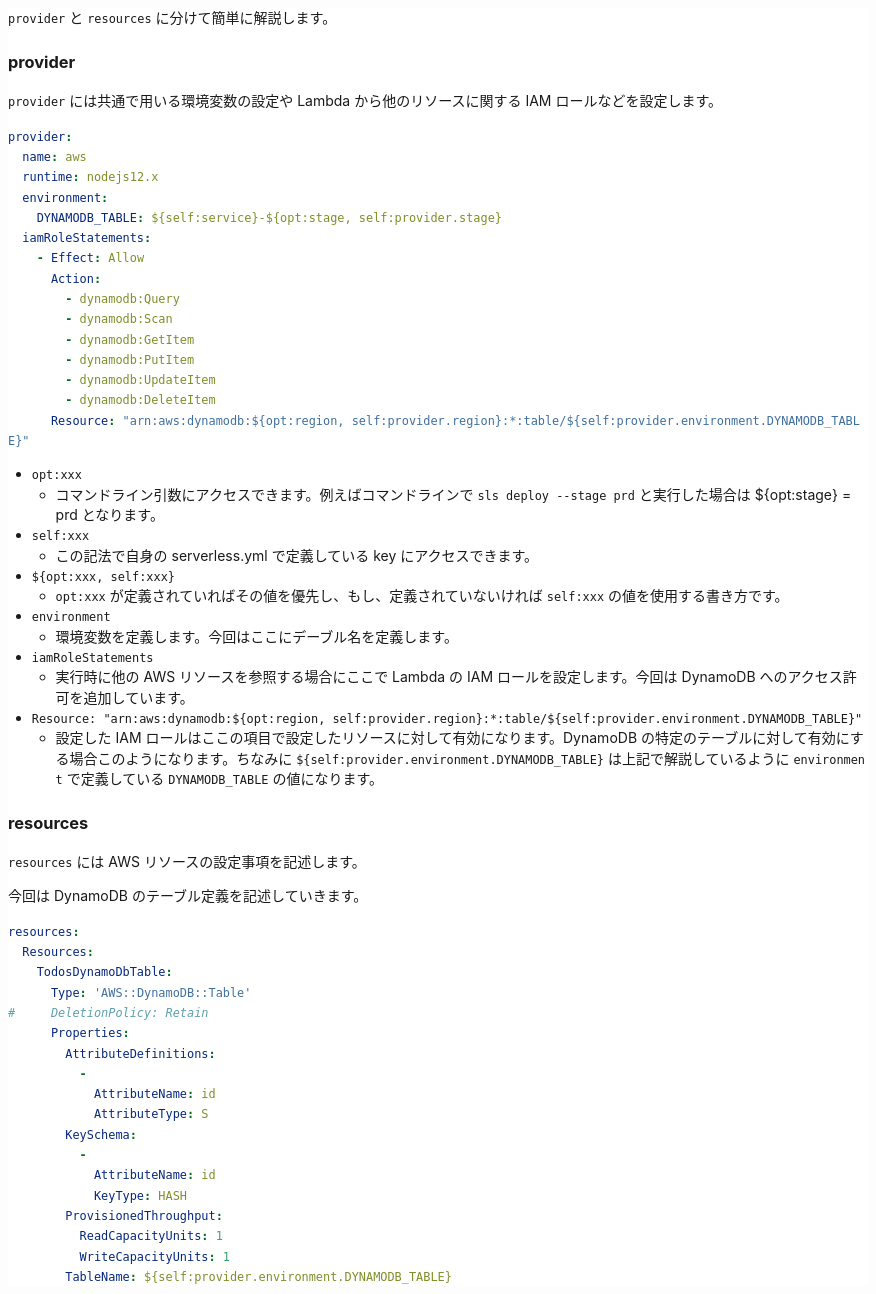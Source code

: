 `provider` と `resources` に分けて簡単に解説します。

### provider

`provider` には共通で用いる環境変数の設定や Lambda から他のリソースに関する IAM ロールなどを設定します。

```yaml:serverless.yml
provider:
  name: aws
  runtime: nodejs12.x
  environment:
    DYNAMODB_TABLE: ${self:service}-${opt:stage, self:provider.stage}
  iamRoleStatements:
    - Effect: Allow
      Action:
        - dynamodb:Query
        - dynamodb:Scan
        - dynamodb:GetItem
        - dynamodb:PutItem
        - dynamodb:UpdateItem
        - dynamodb:DeleteItem
      Resource: "arn:aws:dynamodb:${opt:region, self:provider.region}:*:table/${self:provider.environment.DYNAMODB_TABLE}"
```

- `opt:xxx`
  - コマンドライン引数にアクセスできます。例えばコマンドラインで `sls deploy --stage prd` と実行した場合は ${opt:stage} = prd となります。
- `self:xxx`
  - この記法で自身の serverless.yml で定義している key にアクセスできます。
- `${opt:xxx, self:xxx}`
  - `opt:xxx` が定義されていればその値を優先し、もし、定義されていないければ `self:xxx` の値を使用する書き方です。
- `environment`
  - 環境変数を定義します。今回はここにデーブル名を定義します。
- `iamRoleStatements`
  - 実行時に他の AWS リソースを参照する場合にここで Lambda の IAM ロールを設定します。今回は DynamoDB へのアクセス許可を追加しています。
- `Resource: "arn:aws:dynamodb:${opt:region, self:provider.region}:*:table/${self:provider.environment.DYNAMODB_TABLE}"`
  - 設定した IAM ロールはここの項目で設定したリソースに対して有効になります。DynamoDB の特定のテーブルに対して有効にする場合このようになります。ちなみに `${self:provider.environment.DYNAMODB_TABLE}` は上記で解説しているように `environment` で定義している `DYNAMODB_TABLE` の値になります。

### resources

`resources` には AWS リソースの設定事項を記述します。

今回は DynamoDB のテーブル定義を記述していきます。

```yaml:serverless.yml
resources:
  Resources:
    TodosDynamoDbTable:
      Type: 'AWS::DynamoDB::Table'
#     DeletionPolicy: Retain
      Properties:
        AttributeDefinitions:
          -
            AttributeName: id
            AttributeType: S
        KeySchema:
          -
            AttributeName: id
            KeyType: HASH
        ProvisionedThroughput:
          ReadCapacityUnits: 1
          WriteCapacityUnits: 1
        TableName: ${self:provider.environment.DYNAMODB_TABLE}
```
